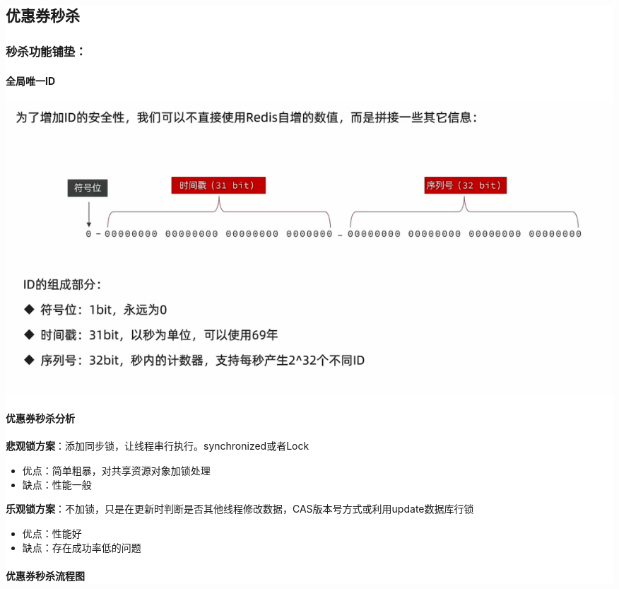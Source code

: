 ## 优惠券秒杀

### 秒杀功能铺垫：

#### 全局唯一ID

![全局自增器概念](./images/全局自增器概念.png)

#### 优惠券秒杀分析

**悲观锁方案**：添加同步锁，让线程串行执行。synchronized或者Lock

- 优点：简单粗暴，对共享资源对象加锁处理
- 缺点：性能一般

**乐观锁方案**：不加锁，只是在更新时判断是否其他线程修改数据，CAS版本号方式或利用update数据库行锁

- 优点：性能好
- 缺点：存在成功率低的问题

#### 优惠券秒杀流程图
